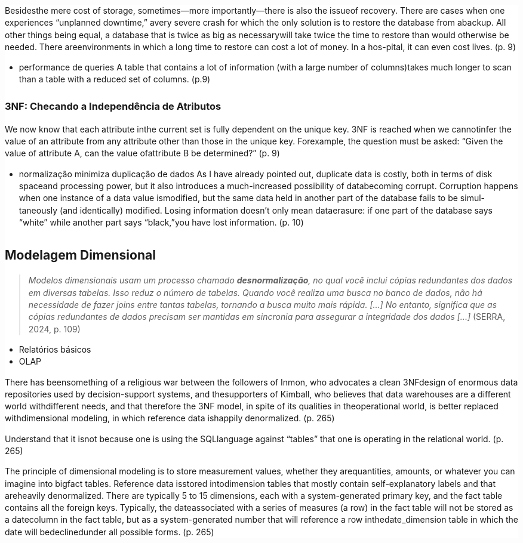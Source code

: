 Besidesthe mere cost of storage, sometimes—more importantly—there is also the issueof recovery. There are cases when one experiences “unplanned downtime,” avery severe crash for which the only solution is to restore the database from abackup. All other things being equal, a database that is twice as big as necessarywill take twice the time to restore than would otherwise be needed. There areenvironments in which a long time to restore can cost a lot of money. In a hos-pital, it can even cost lives. (p. 9)

- performance de queries
A table that contains a lot of information (with a large number of columns)takes much longer to scan than a table with a reduced set of columns. (p.9)

### 3NF: Checando a Independência de Atributos

We now know that each attribute inthe current set is fully dependent on the unique key. 3NF is reached when we cannotinfer the value of an attribute from any attribute other than those in the unique key. Forexample, the question must be asked: “Given the value of attribute A, can the value ofattribute B be determined?” (p. 9)

- normalização minimiza duplicação de dados
As I have already pointed out, duplicate data is costly, both in terms of disk spaceand processing power, but it also introduces a much-increased possibility of databecoming corrupt. Corruption happens when one instance of a data value ismodified, but the same data held in another part of the database fails to be simul-taneously (and identically) modified. Losing information doesn’t only mean dataerasure: if one part of the database says “white” while another part says “black,”you have lost information. (p. 10)

## Modelagem Dimensional

> *Modelos dimensionais usam um processo chamado **desnormalização**, no qual você inclui cópias redundantes dos dados em diversas tabelas. Isso reduz o número de tabelas. Quando você realiza uma busca no banco de dados, não há necessidade de fazer joins entre tantas tabelas, tornando a busca muito mais rápida. [...] No entanto, significa que as cópias redundantes de dados precisam ser mantidas em sincronia para assegurar a integridade dos dados [...]* (SERRA, 2024, p. 109)

- Relatórios básicos
- OLAP

There has beensomething of a religious war between the followers of Inmon, who advocates a clean 3NFdesign of enormous data repositories used by decision-support systems, and thesupporters of Kimball, who believes that data warehouses are a different world withdifferent needs, and that therefore the 3NF model, in spite of its qualities in theoperational world, is better replaced withdimensional modeling, in which reference data ishappily denormalized. (p. 265)

Understand that it isnot because one is using the SQLlanguage against “tables” that one is operating in the relational world. (p. 265)

The principle of dimensional modeling is to store measurement values, whether they arequantities, amounts, or whatever you can imagine into bigfact tables. Reference data isstored intodimension tables that mostly contain self-explanatory labels and that areheavily denormalized. There are typically 5 to 15 dimensions, each with a system-generated primary key, and the fact table contains all the foreign keys. Typically, the dateassociated with a series of measures (a row) in the fact table will not be stored as a datecolumn in the fact table, but as a system-generated number that will reference a row inthedate_dimension table in which the date will bedeclinedunder all possible forms. (p. 265)
